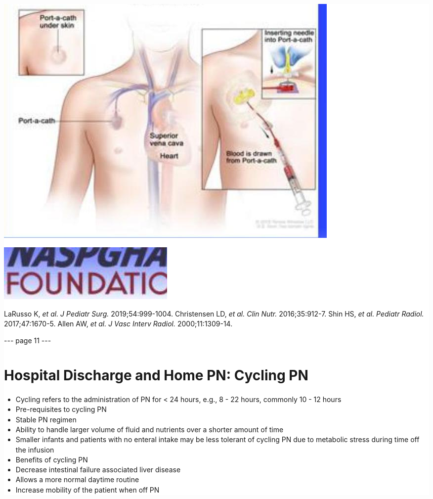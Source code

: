 ![img-3.jpeg](images/d01c7d967e6cc206.png)

![img-4.jpeg](images/640e85dd95167f2b.png)

LaRusso K, *et al. J Pediatr Surg.* 2019;54:999-1004.
Christensen LD, *et al. Clin Nutr.* 2016;35:912-7.
Shin HS, *et al. Pediatr Radiol.* 2017;47:1670-5.
Allen AW, *et al. J Vasc Interv Radiol.* 2000;11:1309-14.

--- page 11 ---

# Hospital Discharge and Home PN: Cycling PN 

- Cycling refers to the administration of PN for < 24 hours, e.g., 8 - 22 hours, commonly 10 - 12 hours
- Pre-requisites to cycling PN
- Stable PN regimen
- Ability to handle larger volume of fluid and nutrients over a shorter amount of time
- Smaller infants and patients with no enteral intake may be less tolerant of cycling PN due to metabolic stress during time off the infusion
- Benefits of cycling PN
- Decrease intestinal failure associated liver disease
- Allows a more normal daytime routine
- Increase mobility of the patient when off PN
